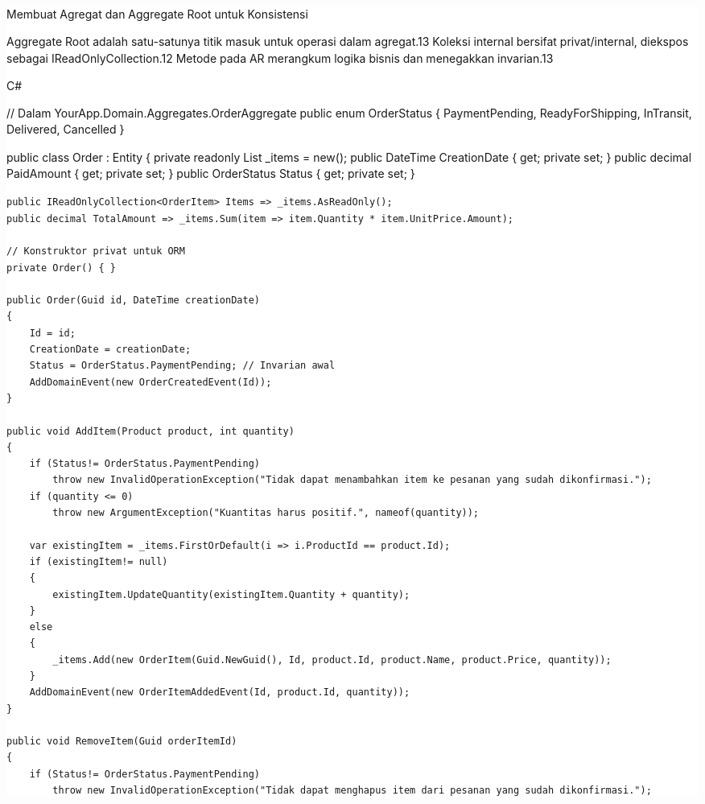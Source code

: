 
Membuat Agregat dan Aggregate Root untuk Konsistensi

Aggregate Root adalah satu-satunya titik masuk untuk operasi dalam agregat.13 Koleksi internal bersifat privat/internal, diekspos sebagai
IReadOnlyCollection<T>.12 Metode pada AR merangkum logika bisnis dan menegakkan invarian.13

C#


// Dalam YourApp.Domain.Aggregates.OrderAggregate
public enum OrderStatus { PaymentPending, ReadyForShipping, InTransit, Delivered, Cancelled }

public class Order : Entity<Guid>
{
    private readonly List<OrderItem> _items = new();
    public DateTime CreationDate { get; private set; }
    public decimal PaidAmount { get; private set; }
    public OrderStatus Status { get; private set; }

    public IReadOnlyCollection<OrderItem> Items => _items.AsReadOnly();
    public decimal TotalAmount => _items.Sum(item => item.Quantity * item.UnitPrice.Amount);

    // Konstruktor privat untuk ORM
    private Order() { }

    public Order(Guid id, DateTime creationDate)
    {
        Id = id;
        CreationDate = creationDate;
        Status = OrderStatus.PaymentPending; // Invarian awal
        AddDomainEvent(new OrderCreatedEvent(Id));
    }

    public void AddItem(Product product, int quantity)
    {
        if (Status!= OrderStatus.PaymentPending)
            throw new InvalidOperationException("Tidak dapat menambahkan item ke pesanan yang sudah dikonfirmasi.");
        if (quantity <= 0)
            throw new ArgumentException("Kuantitas harus positif.", nameof(quantity));

        var existingItem = _items.FirstOrDefault(i => i.ProductId == product.Id);
        if (existingItem!= null)
        {
            existingItem.UpdateQuantity(existingItem.Quantity + quantity);
        }
        else
        {
            _items.Add(new OrderItem(Guid.NewGuid(), Id, product.Id, product.Name, product.Price, quantity));
        }
        AddDomainEvent(new OrderItemAddedEvent(Id, product.Id, quantity));
    }

    public void RemoveItem(Guid orderItemId)
    {
        if (Status!= OrderStatus.PaymentPending)
            throw new InvalidOperationException("Tidak dapat menghapus item dari pesanan yang sudah dikonfirmasi.");
